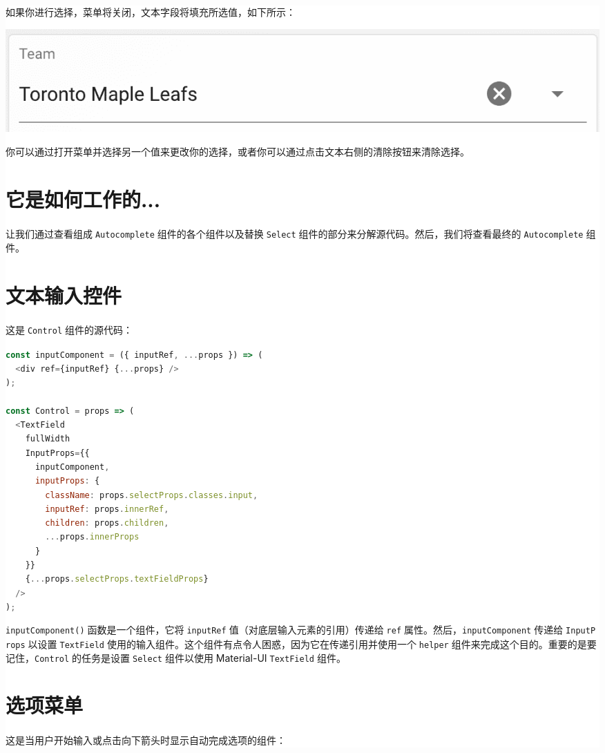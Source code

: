 如果你进行选择，菜单将关闭，文本字段将填充所选值，如下所示：

![](img/3ab8e42a-a338-42a3-85b8-40854fce22f6.png)

你可以通过打开菜单并选择另一个值来更改你的选择，或者你可以通过点击文本右侧的清除按钮来清除选择。

# 它是如何工作的...

让我们通过查看组成 `Autocomplete` 组件的各个组件以及替换 `Select` 组件的部分来分解源代码。然后，我们将查看最终的 `Autocomplete` 组件。

# 文本输入控件

这是 `Control` 组件的源代码：

```js
const inputComponent = ({ inputRef, ...props }) => (
  <div ref={inputRef} {...props} />
);

const Control = props => (
  <TextField
    fullWidth
    InputProps={{
      inputComponent,
      inputProps: {
        className: props.selectProps.classes.input,
        inputRef: props.innerRef,
        children: props.children,
        ...props.innerProps
      }
    }}
    {...props.selectProps.textFieldProps}
  />
);
```

`inputComponent()` 函数是一个组件，它将 `inputRef` 值（对底层输入元素的引用）传递给 `ref` 属性。然后，`inputComponent` 传递给 `InputProps` 以设置 `TextField` 使用的输入组件。这个组件有点令人困惑，因为它在传递引用并使用一个 `helper` 组件来完成这个目的。重要的是要记住，`Control` 的任务是设置 `Select` 组件以使用 Material-UI `TextField` 组件。

# 选项菜单

这是当用户开始输入或点击向下箭头时显示自动完成选项的组件：
